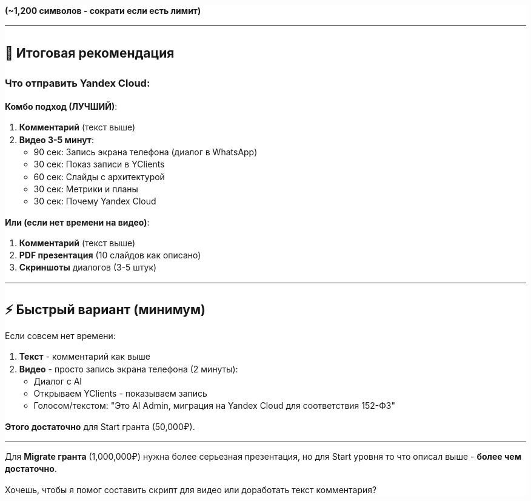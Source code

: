 **(~1,200 символов - сократи если есть лимит)**

---

## 🎯 Итоговая рекомендация

### Что отправить Yandex Cloud:

**Комбо подход (ЛУЧШИЙ)**:

1. **Комментарий** (текст выше)
2. **Видео 3-5 минут**:
   - 90 сек: Запись экрана телефона (диалог в WhatsApp)
   - 30 сек: Показ записи в YClients
   - 60 сек: Слайды с архитектурой
   - 30 сек: Метрики и планы
   - 30 сек: Почему Yandex Cloud

**Или (если нет времени на видео)**:

1. **Комментарий** (текст выше)
2. **PDF презентация** (10 слайдов как описано)
3. **Скриншоты** диалогов (3-5 штук)

---

## ⚡ Быстрый вариант (минимум)

Если совсем нет времени:

1. **Текст** - комментарий как выше
2. **Видео** - просто запись экрана телефона (2 минуты):
   - Диалог с AI
   - Открываем YClients - показываем запись
   - Голосом/текстом: "Это AI Admin, миграция на Yandex Cloud для соответствия 152-ФЗ"

**Этого достаточно** для Start гранта (50,000₽).

---

Для **Migrate гранта** (1,000,000₽) нужна более серьезная презентация, но для Start уровня то что описал выше - **более чем достаточно**.

Хочешь, чтобы я помог составить скрипт для видео или доработать текст комментария?